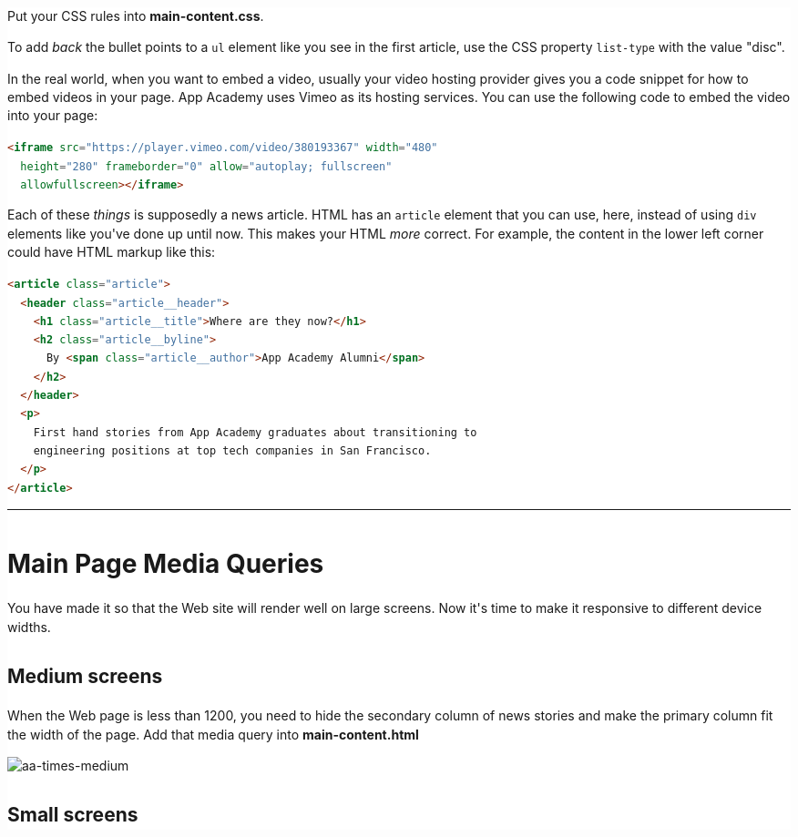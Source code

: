 Put your CSS rules into **main-content.css**.

To add _back_ the bullet points to a `ul` element like you see in the first
article, use the CSS property `list-type` with the value "disc".

In the real world, when you want to embed a video, usually your video hosting
provider gives you a code snippet for how to embed videos in your page. App
Academy uses Vimeo as its hosting services. You can use the following code to
embed the video into your page:

```html
<iframe src="https://player.vimeo.com/video/380193367" width="480"
  height="280" frameborder="0" allow="autoplay; fullscreen"
  allowfullscreen></iframe>
```

Each of these _things_ is supposedly a news article. HTML has an `article`
element that you can use, here, instead of using `div` elements like you've done
up until now. This makes your HTML _more_ correct. For example, the content in
the lower left corner could have HTML markup like this:

```html
<article class="article">
  <header class="article__header">
    <h1 class="article__title">Where are they now?</h1>
    <h2 class="article__byline">
      By <span class="article__author">App Academy Alumni</span>
    </h2>
  </header>
  <p>
    First hand stories from App Academy graduates about transitioning to
    engineering positions at top tech companies in San Francisco.
  </p>
</article>
```

[main-content-with-opinions]: https://appacademy-open-assets.s3-us-west-1.amazonaws.com/Module-Responsive-Design/response-design-projects/aa-times/assets/main-content-and-opinions.png
[marked-up-screen-shot]: https://appacademy-open-assets.s3-us-west-1.amazonaws.com/Module-Responsive-Design/response-design-projects/aa-times/assets/marked-up-screen-shot.png

________________________________________________________________________________
# Main Page Media Queries

You have made it so that the Web site will render well on large screens. Now
it's time to make it responsive to different device widths.

## Medium screens

When the Web page is less than 1200, you need to hide the secondary column of
news stories and make the primary column fit the width of the page. Add that
media query into **main-content.html**

![aa-times-medium]


## Small screens


[1]: https://css-tricks.com/almanac/properties/t/transform/
[2]: https://css-tricks.com/overriding-default-button-styles/
[3]: https://necolas.github.io/normalize.css/
[Examples of CSS Overflow]: https://codepen.io/aa-academics/pen/jOPeNmp?editors=1100
[Transition Examples CodePen]: https://codepen.io/aa-academics/pen/jOPvzxb?editors=1100
[list of animatable CSS properties]: https://developer.mozilla.org/en-US/docs/Web/CSS/CSS_animated_properties
[1]: http://getbem.com/
[2]: http://getbem.com/naming/
[Mole game screenshot]: https://appacademy-open-assets.s3-us-west-1.amazonaws.com/Module-Responsive-Design/interactivity/assets/whack-a-mole-2.png
[Mole head and hill]: https://appacademy-open-assets.s3-us-west-1.amazonaws.com/Module-Responsive-Design/interactivity/assets/mole-hill-top-down.png
[Mole head and hill layers]: https://appacademy-open-assets.s3-us-west-1.amazonaws.com/Module-Responsive-Design/interactivity/assets/mole-hill-layers.png
[Absolutely positioned pink and blue boxes]: https://appacademy-open-assets.s3-us-west-1.amazonaws.com/Module-Responsive-Design/layout/assets/absolute-blue-box.png
[img documentation]: https://developer.mozilla.org/en-US/docs/Web/HTML/Element/Img
[Mole images unstyled]: https://appacademy-open-assets.s3-us-west-1.amazonaws.com/Module-Responsive-Design/interactivity/assets/mole-images-unstyled.png
[Mole images layered]: https://appacademy-open-assets.s3-us-west-1.amazonaws.com/Module-Responsive-Design/interactivity/assets/mole-images-layered.png
[Mole image dimensions]: https://appacademy-open-assets.s3-us-west-1.amazonaws.com/Module-Responsive-Design/interactivity/assets/mole-hill-top-down.png
[Mole images positioned]: https://appacademy-open-assets.s3-us-west-1.amazonaws.com/Module-Responsive-Design/interactivity/assets/mole-images-positioned.png
[Game spaces inline block]: https://appacademy-open-assets.s3-us-west-1.amazonaws.com/Module-Responsive-Design/interactivity/assets/games-spaces-inline-block.png
[Unclipped mole head]: https://appacademy-open-assets.s3-us-west-1.amazonaws.com/Module-Responsive-Design/interactivity/assets/mole-head-beneath-dirt-pile-unclipped.png
[Clipped mole head]: https://appacademy-open-assets.s3-us-west-1.amazonaws.com/Module-Responsive-Design/interactivity/assets/mole-head-beneath-dirt-pile-clipped.png
[Moles popping up and down]: https://appacademy-open-assets.s3-us-west-1.amazonaws.com/Module-Responsive-Design/interactivity/assets/moles-popping-up-and-down.gif
[Eight moles not in a grid]: https://appacademy-open-assets.s3-us-west-1.amazonaws.com/Module-Responsive-Design/interactivity/assets/mole-playing-field-of-eight.png
[Eight moles in a grid]: https://appacademy-open-assets.s3-us-west-1.amazonaws.com/Module-Responsive-Design/interactivity/assets/mole-playing-field-in-grid.png
[Empty playing field]: https://appacademy-open-assets.s3-us-west-1.amazonaws.com/Module-Responsive-Design/interactivity/assets/mole-game-1.png
[Moles randomly popping up]: https://appacademy-open-assets.s3-us-west-1.amazonaws.com/Module-Responsive-Design/interactivity/assets/moles-randomly-popping-up.gif
[Final game movie]: https://appacademy-open-assets.s3-us-west-1.amazonaws.com/Module-Responsive-Design/interactivity/assets/moles-bonus-final.gif
[aa-times-small]: https://appacademy-open-assets.s3-us-west-1.amazonaws.com/Module-Responsive-Design/response-design-projects/aa-times/assets/1000px-mobile-aa-times.png
[aa-times-medium]: https://appacademy-open-assets.s3-us-west-1.amazonaws.com/Module-Responsive-Design/response-design-projects/aa-times/assets/1020px-aa-times.png
[aa-times-large]: https://appacademy-open-assets.s3-us-west-1.amazonaws.com/Module-Responsive-Design/response-design-projects/aa-times/assets/1230px-full-aa-times.png
[disable cache]: https://appacademy-open-assets.s3-us-west-1.amazonaws.com/Module-Responsive-Design/response-design-projects/aa-times/assets/devtools-enable-cache.png
[masthead]: https://appacademy-open-assets.s3-us-west-1.amazonaws.com/Module-Responsive-Design/response-design-projects/aa-times/assets/masthead.png
[masthead with rows]: https://appacademy-open-assets.s3-us-west-1.amazonaws.com/Module-Responsive-Design/response-design-projects/aa-times/assets/masthead-marked-with-rows.png
[masthead with rows and columns]: https://appacademy-open-assets.s3-us-west-1.amazonaws.com/Module-Responsive-Design/response-design-projects/aa-times/assets/masthead-marked-with-rows-and-columns.png
[emmet html5 completion]: https://appacademy-open-assets.s3-us-west-1.amazonaws.com/Module-Responsive-Design/response-design-projects/aa-times/assets/visual-studio-code-emmet-html5.png
[six regions in two rows]: https://appacademy-open-assets.s3-us-west-1.amazonaws.com/Module-Responsive-Design/response-design-projects/aa-times/assets/six-regions-in-two-rows.png
[six regions in three rows]: https://appacademy-open-assets.s3-us-west-1.amazonaws.com/Module-Responsive-Design/response-design-projects/aa-times/assets/six-regions-in-three-rows.png
[masthead menu and search icons]: https://appacademy-open-assets.s3-us-west-1.amazonaws.com/Module-Responsive-Design/response-design-projects/aa-times/assets/masthead-menu-and-search-icons.png
[masthead action buttons]: https://appacademy-open-assets.s3-us-west-1.amazonaws.com/Module-Responsive-Design/response-design-projects/aa-times/assets/masthead-action-buttons.png
[masthead nearly finished]: https://appacademy-open-assets.s3-us-west-1.amazonaws.com/Module-Responsive-Design/response-design-projects/aa-times/assets/masthead-nearly-finished.png
[masthead borders nearly done]: https://appacademy-open-assets.s3-us-west-1.amazonaws.com/Module-Responsive-Design/response-design-projects/aa-times/assets/masthead-borders-nearly-done.png
[masthead border riser nearly done]: https://appacademy-open-assets.s3-us-west-1.amazonaws.com/Module-Responsive-Design/response-design-projects/aa-times/assets/masthead-border-riser-almost-done.png
[masthead complete]: https://appacademy-open-assets.s3-us-west-1.amazonaws.com/Module-Responsive-Design/response-design-projects/aa-times/assets/masthead-complete.png
[pesticide]: https://chrome.google.com/webstore/detail/pesticide-for-chrome/bblbgcheenepgnnajgfpiicnbbdmmooh
[link to padding]: https://developer.mozilla.org/en-US/docs/Web/CSS/padding
[masthead-with-sections]: https://appacademy-open-assets.s3-us-west-1.amazonaws.com/Module-Responsive-Design/response-design-projects/aa-times/assets/masthead-with-sections.png
[main-nav]: https://appacademy-open-assets.s3-us-west-1.amazonaws.com/Module-Responsive-Design/response-design-projects/aa-times/assets/main-nav.png
[interests bar]: https://appacademy-open-assets.s3-us-west-1.amazonaws.com/Module-Responsive-Design/response-design-projects/aa-times/assets/interests-bar.png
[interests bar marked up]: https://appacademy-open-assets.s3-us-west-1.amazonaws.com/Module-Responsive-Design/response-design-projects/aa-times/assets/interests-bar-marked-up.png
[interests bar subclasses shown]: https://appacademy-open-assets.s3-us-west-1.amazonaws.com/Module-Responsive-Design/response-design-projects/aa-times/assets/interests-bar-subclasses-shown.png
[interests bar layout]: https://appacademy-open-assets.s3-us-west-1.amazonaws.com/Module-Responsive-Design/response-design-projects/aa-times/assets/interest-bar-layout.svg
[interests bar done]: https://appacademy-open-assets.s3-us-west-1.amazonaws.com/Module-Responsive-Design/response-design-projects/aa-times/assets/interests-bar-done.png
[gear-drop-gif]: https://appacademy-open-assets.s3-us-west-1.amazonaws.com/Module-Responsive-Design/response-design-projects/aa-times/assets/gear-drop.gif
[link-to-the-script-tag]: https://developer.mozilla.org/en-US/docs/Web/HTML/Element/script#Examples
[the link to the event methods]: https://developer.mozilla.org/en-US/docs/Web/API/Event#Methods
[search-bar-gif]: https://appacademy-open-assets.s3-us-west-1.amazonaws.com/Module-Responsive-Design/response-design-projects/aa-times/assets/search.gif
[final product]: https://appacademy-open-assets.s3-us-west-1.amazonaws.com/Module-Responsive-Design/response-design-projects/aa-times/assets/final-product.png
[slide-in-gif]: https://appacademy-open-assets.s3-us-west-1.amazonaws.com/Module-Responsive-Design/response-design-projects/aa-times/assets/sidebar.gif
[CSS Arrows]: https://codepen.io/aa-academics/pen/NWqOVpa?editors=1100